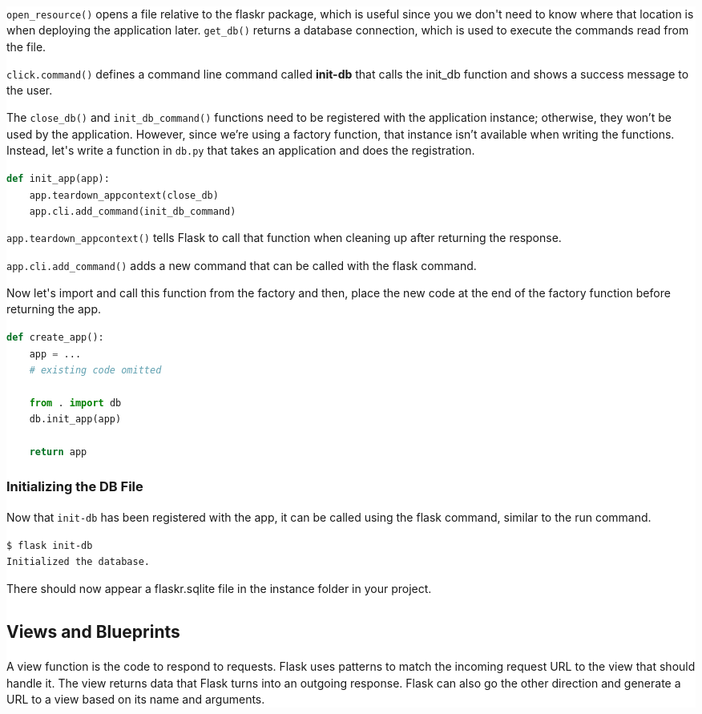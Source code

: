 `open_resource()` opens a file relative to the flaskr package, which is useful since you we don't need to know where that location is when deploying the application later. `get_db()` returns a database connection, which is used to execute the commands read from the file.

`click.command()` defines a command line command called **init-db** that calls the init_db function and shows a success message to the user.

The `close_db()` and `init_db_command()` functions need to be registered with the application instance; otherwise, they won’t be used by the application. However, since we’re using a factory function, that instance isn’t available when writing the functions. Instead, let's write a function in `db.py` that takes an application and does the registration.

```py
def init_app(app):
    app.teardown_appcontext(close_db)
    app.cli.add_command(init_db_command)
```

`app.teardown_appcontext()` tells Flask to call that function when cleaning up after returning the response.

`app.cli.add_command()` adds a new command that can be called with the flask command.

Now let's import and call this function from the factory and then, place the new code at the end of the factory function before returning the app.

```py
def create_app():
    app = ...
    # existing code omitted

    from . import db
    db.init_app(app)

    return app
```

<h3>Initializing the DB File</h3>

Now that `init-db` has been registered with the app, it can be called using the flask command, similar to the run command.

```sh
$ flask init-db
Initialized the database.
```

There should now appear a flaskr.sqlite file in the instance folder in your project.

</div>

<div id="views">
    <h2>Views and Blueprints</h2>

A view function is the code to respond to requests. Flask uses patterns to match the incoming request URL to the view that should handle it. The view returns data that Flask turns into an outgoing response. Flask can also go the other direction and generate a URL to a view based on its name and arguments.
